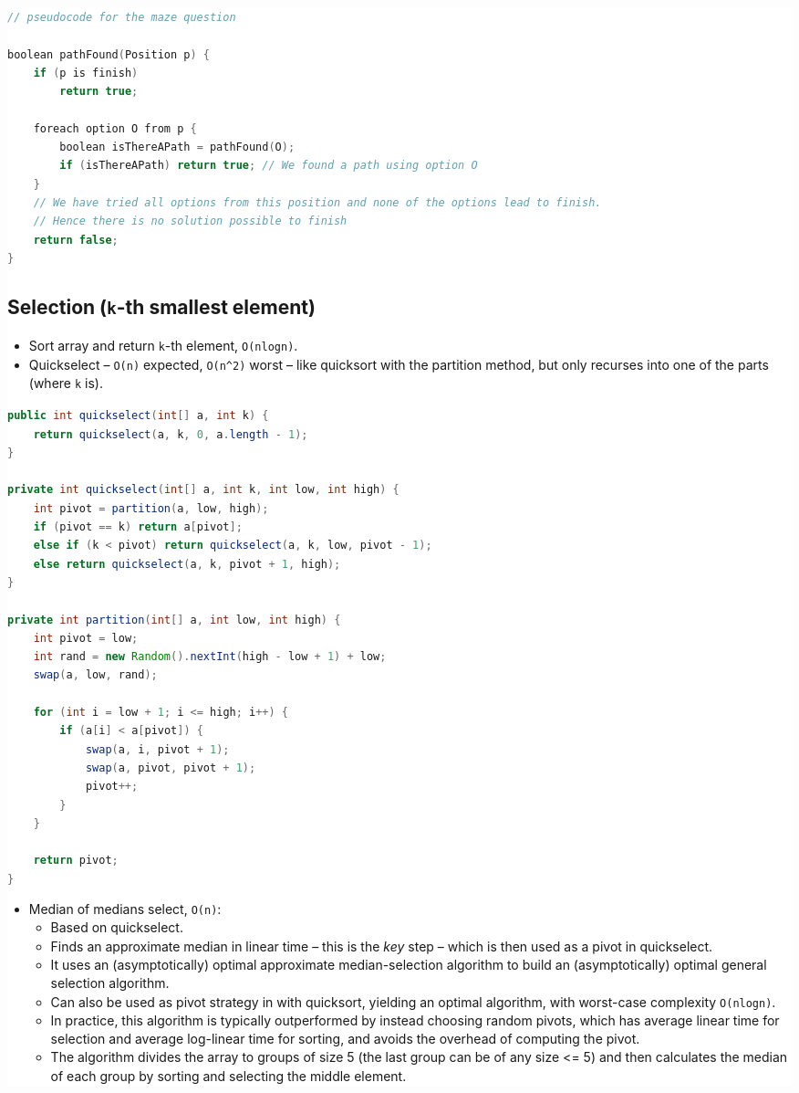 ```cpp
// pseudocode for the maze question

boolean pathFound(Position p) {
    if (p is finish) 
        return true;
    
    foreach option O from p {
        boolean isThereAPath = pathFound(O);
        if (isThereAPath) return true; // We found a path using option O
    }
    // We have tried all options from this position and none of the options lead to finish. 
    // Hence there is no solution possible to finish
    return false;
}
```

## Selection \(`k`-th smallest element\)

* Sort array and return `k`-th element, `O(nlogn)`.
* Quickselect – `O(n)` expected, `O(n^2)` worst – like quicksort with the partition method, but only recurses into one of the parts \(where `k` is\).

```java
public int quickselect(int[] a, int k) {
    return quickselect(a, k, 0, a.length - 1);
}

private int quickselect(int[] a, int k, int low, int high) {
    int pivot = partition(a, low, high);
    if (pivot == k) return a[pivot];
    else if (k < pivot) return quickselect(a, k, low, pivot - 1);
    else return quickselect(a, k, pivot + 1, high);
}

private int partition(int[] a, int low, int high) {
    int pivot = low;
    int rand = new Random().nextInt(high - low + 1) + low;
    swap(a, low, rand);

    for (int i = low + 1; i <= high; i++) {
        if (a[i] < a[pivot]) {
            swap(a, i, pivot + 1);
            swap(a, pivot, pivot + 1);
            pivot++;
        }
    }

    return pivot;
}
```

* Median of medians select, `O(n)`:
  * Based on quickselect.
  * Finds an approximate median in linear time – this is the _key_ step – which is then used as a pivot in quickselect.
  * It uses an \(asymptotically\) optimal approximate median-selection algorithm to build an \(asymptotically\) optimal general selection algorithm.
  * Can also be used as pivot strategy in with quicksort, yielding an optimal algorithm, with worst-case complexity `O(nlogn)`.
  * In practice, this algorithm is typically outperformed by instead choosing random pivots, which has average linear time for selection and average log-linear time for sorting, and avoids the overhead of computing the pivot.
  * The algorithm divides the array to groups of size 5 \(the last group can be of any size &lt;= 5\) and then calculates the median of each group by sorting and selecting the middle element.